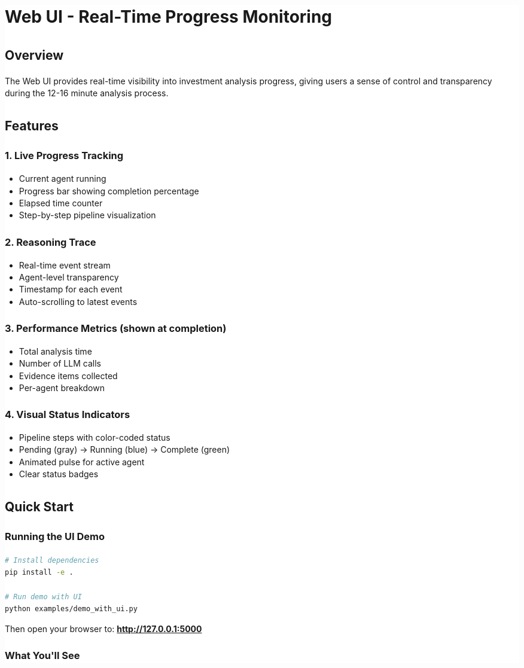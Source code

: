 # Web UI - Real-Time Progress Monitoring

## Overview

The Web UI provides real-time visibility into investment analysis progress, giving users a sense of control and transparency during the 12-16 minute analysis process.

## Features

### 1. **Live Progress Tracking**
- Current agent running
- Progress bar showing completion percentage
- Elapsed time counter
- Step-by-step pipeline visualization

### 2. **Reasoning Trace**
- Real-time event stream
- Agent-level transparency
- Timestamp for each event
- Auto-scrolling to latest events

### 3. **Performance Metrics** (shown at completion)
- Total analysis time
- Number of LLM calls
- Evidence items collected
- Per-agent breakdown

### 4. **Visual Status Indicators**
- Pipeline steps with color-coded status
- Pending (gray) → Running (blue) → Complete (green)
- Animated pulse for active agent
- Clear status badges

## Quick Start

### Running the UI Demo

```bash
# Install dependencies
pip install -e .

# Run demo with UI
python examples/demo_with_ui.py
```

Then open your browser to: **http://127.0.0.1:5000**

### What You'll See
